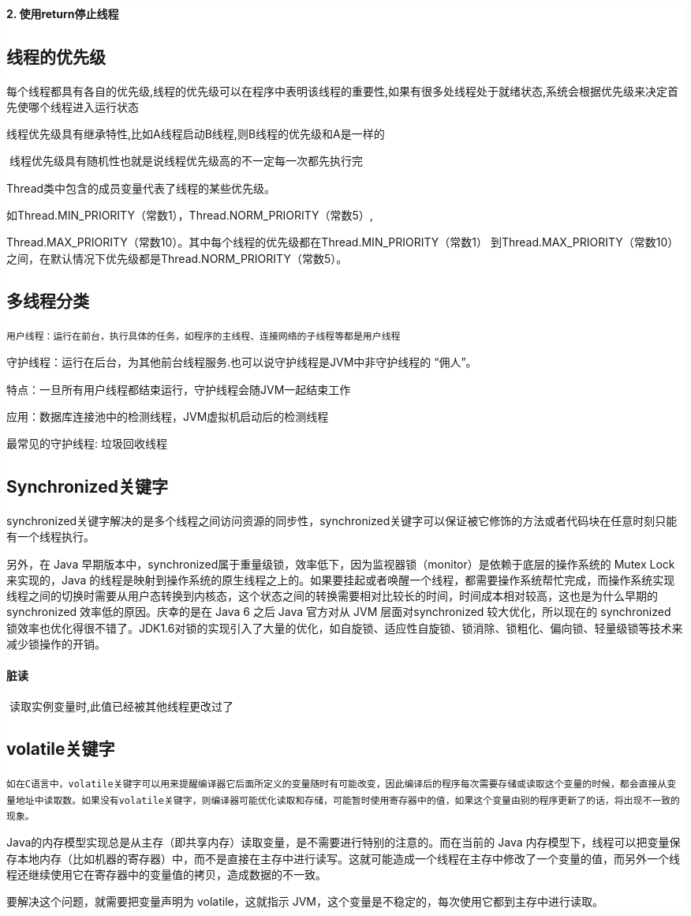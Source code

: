 #### 2. 使用return停止线程



## 线程的优先级

​	每个线程都具有各自的优先级,线程的优先级可以在程序中表明该线程的重要性,如果有很多处线程处于就绪状态,系统会根据优先级来决定首先使哪个线程进入运行状态

​	线程优先级具有继承特性,比如A线程启动B线程,则B线程的优先级和A是一样的

​	线程优先级具有随机性也就是说线程优先级高的不一定每一次都先执行完

Thread类中包含的成员变量代表了线程的某些优先级。

如Thread.MIN_PRIORITY（常数1），Thread.NORM_PRIORITY（常数5）,

Thread.MAX_PRIORITY（常数10）。其中每个线程的优先级都在Thread.MIN_PRIORITY（常数1） 到Thread.MAX_PRIORITY（常数10） 之间，在默认情况下优先级都是Thread.NORM_PRIORITY（常数5）。



## 多线程分类

	用户线程：运行在前台，执行具体的任务，如程序的主线程、连接网络的子线程等都是用户线程

守护线程：运行在后台，为其他前台线程服务.也可以说守护线程是JVM中非守护线程的 “佣人”。

特点：一旦所有用户线程都结束运行，守护线程会随JVM一起结束工作

应用：数据库连接池中的检测线程，JVM虚拟机启动后的检测线程

最常见的守护线程: 垃圾回收线程



## Synchronized关键字

​	synchronized关键字解决的是多个线程之间访问资源的同步性，synchronized关键字可以保证被它修饰的方法或者代码块在任意时刻只能有一个线程执行。

另外，在 Java 早期版本中，synchronized属于重量级锁，效率低下，因为监视器锁（monitor）是依赖于底层的操作系统的 Mutex Lock 来实现的，Java 的线程是映射到操作系统的原生线程之上的。如果要挂起或者唤醒一个线程，都需要操作系统帮忙完成，而操作系统实现线程之间的切换时需要从用户态转换到内核态，这个状态之间的转换需要相对比较长的时间，时间成本相对较高，这也是为什么早期的 synchronized 效率低的原因。庆幸的是在 Java 6 之后 Java 官方对从 JVM 层面对synchronized 较大优化，所以现在的 synchronized 锁效率也优化得很不错了。JDK1.6对锁的实现引入了大量的优化，如自旋锁、适应性自旋锁、锁消除、锁粗化、偏向锁、轻量级锁等技术来减少锁操作的开销。



#### 脏读

​	读取实例变量时,此值已经被其他线程更改过了



## volatile关键字

	如在C语言中，volatile关键字可以用来提醒编译器它后面所定义的变量随时有可能改变，因此编译后的程序每次需要存储或读取这个变量的时候，都会直接从变量地址中读取数。如果没有volatile关键字，则编译器可能优化读取和存储，可能暂时使用寄存器中的值，如果这个变量由别的程序更新了的话，将出现不一致的现象。
​	Java的内存模型实现总是从主存（即共享内存）读取变量，是不需要进行特别的注意的。而在当前的 Java 内存模型下，线程可以把变量保存本地内存（比如机器的寄存器）中，而不是直接在主存中进行读写。这就可能造成一个线程在主存中修改了一个变量的值，而另外一个线程还继续使用它在寄存器中的变量值的拷贝，造成数据的不一致。 

要解决这个问题，就需要把变量声明为 volatile，这就指示 JVM，这个变量是不稳定的，每次使用它都到主存中进行读取。 
